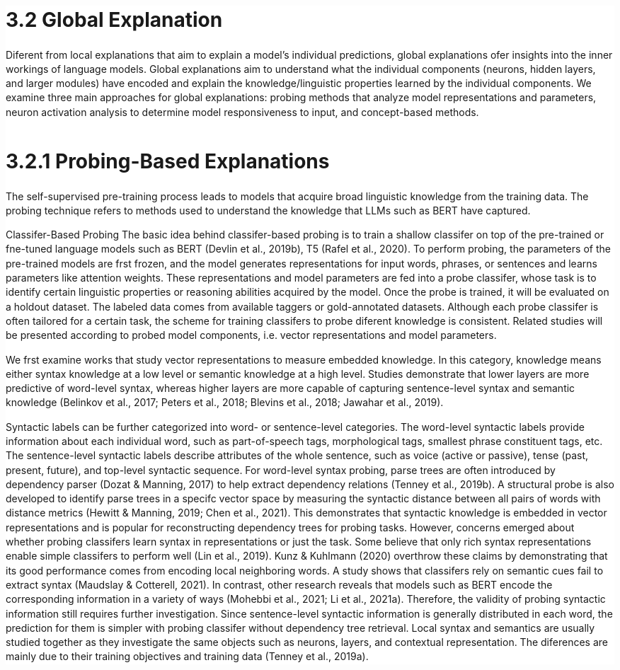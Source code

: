 # 3.2 Global Explanation  

Diferent from local explanations that aim to explain a model’s individual predictions, global explanations ofer insights into the inner workings of language models. Global explanations aim to understand what the individual components (neurons, hidden layers, and larger modules) have encoded and explain the knowledge/linguistic properties learned by the individual components. We examine three main approaches for global explanations: probing methods that analyze model representations and parameters, neuron activation analysis to determine model responsiveness to input, and concept-based methods.  

# 3.2.1 Probing-Based Explanations  

The self-supervised pre-training process leads to models that acquire broad linguistic knowledge from the training data. The probing technique refers to methods used to understand the knowledge that LLMs such as BERT have captured.  

Classifer-Based Probing The basic idea behind classifer-based probing is to train a shallow classifer on top of the pre-trained or fne-tuned language models such as BERT (Devlin et al., 2019b), T5 (Rafel et al., 2020). To perform probing, the parameters of the pre-trained models are frst frozen, and the model generates representations for input words, phrases, or sentences and learns parameters like attention weights. These representations and model parameters are fed into a probe classifer, whose task is to identify certain linguistic properties or reasoning abilities acquired by the model. Once the probe is trained, it will be evaluated on a holdout dataset. The labeled data comes from available taggers or gold-annotated datasets. Although each probe classifer is often tailored for a certain task, the scheme for training classifers to probe diferent knowledge is consistent. Related studies will be presented according to probed model components, i.e. vector representations and model parameters.  

We frst examine works that study vector representations to measure embedded knowledge. In this category, knowledge means either syntax knowledge at a low level or semantic knowledge at a high level. Studies demonstrate that lower layers are more predictive of word-level syntax, whereas higher layers are more capable of capturing sentence-level syntax and semantic knowledge (Belinkov et al., 2017; Peters et al., 2018; Blevins et al., 2018; Jawahar et al., 2019).  

Syntactic labels can be further categorized into word- or sentence-level categories. The word-level syntactic labels provide information about each individual word, such as part-of-speech tags, morphological tags, smallest phrase constituent tags, etc. The sentence-level syntactic labels describe attributes of the whole sentence, such as voice (active or passive), tense (past, present, future), and top-level syntactic sequence. For word-level syntax probing, parse trees are often introduced by dependency parser (Dozat & Manning, 2017) to help extract dependency relations (Tenney et al., 2019b). A structural probe is also developed to identify parse trees in a specifc vector space by measuring the syntactic distance between all pairs of words with distance metrics (Hewitt & Manning, 2019; Chen et al., 2021). This demonstrates that syntactic knowledge is embedded in vector representations and is popular for reconstructing dependency trees for probing tasks. However, concerns emerged about whether probing classifers learn syntax in representations or just the task. Some believe that only rich syntax representations enable simple classifers to perform well (Lin et al., 2019). Kunz & Kuhlmann (2020) overthrow these claims by demonstrating that its good performance comes from encoding local neighboring words. A study shows that classifers rely on semantic cues fail to extract syntax (Maudslay & Cotterell, 2021). In contrast, other research reveals that models such as BERT encode the corresponding information in a variety of ways (Mohebbi et al., 2021; Li et al., 2021a). Therefore, the validity of probing syntactic information still requires further investigation. Since sentence-level syntactic information is generally distributed in each word, the prediction for them is simpler with probing classifer without dependency tree retrieval. Local syntax and semantics are usually studied together as they investigate the same objects such as neurons, layers, and contextual representation. The diferences are mainly due to their training objectives and training data (Tenney et al., 2019a).  
